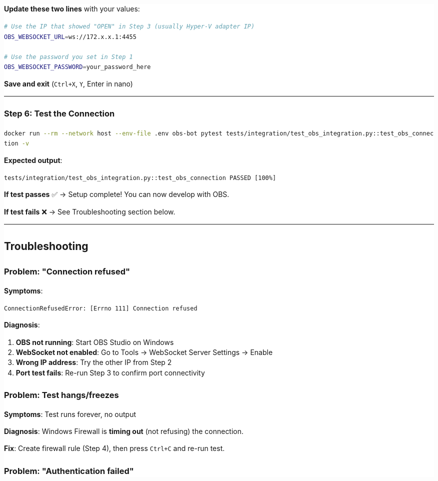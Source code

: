 **Update these two lines** with your values:

```bash
# Use the IP that showed "OPEN" in Step 3 (usually Hyper-V adapter IP)
OBS_WEBSOCKET_URL=ws://172.x.x.1:4455

# Use the password you set in Step 1
OBS_WEBSOCKET_PASSWORD=your_password_here
```

**Save and exit** (`Ctrl+X`, `Y`, Enter in nano)

---

### Step 6: Test the Connection

```bash
docker run --rm --network host --env-file .env obs-bot pytest tests/integration/test_obs_integration.py::test_obs_connection -v
```

**Expected output**:
```
tests/integration/test_obs_integration.py::test_obs_connection PASSED [100%]
```

**If test passes** ✅ → Setup complete! You can now develop with OBS.

**If test fails** ❌ → See Troubleshooting section below.

---

## Troubleshooting

### Problem: "Connection refused"

**Symptoms**:
```
ConnectionRefusedError: [Errno 111] Connection refused
```

**Diagnosis**:
1. **OBS not running**: Start OBS Studio on Windows
2. **WebSocket not enabled**: Go to Tools → WebSocket Server Settings → Enable
3. **Wrong IP address**: Try the other IP from Step 2
4. **Port test fails**: Re-run Step 3 to confirm port connectivity

### Problem: Test hangs/freezes

**Symptoms**: Test runs forever, no output

**Diagnosis**: Windows Firewall is **timing out** (not refusing) the connection.

**Fix**: Create firewall rule (Step 4), then press `Ctrl+C` and re-run test.

### Problem: "Authentication failed"
